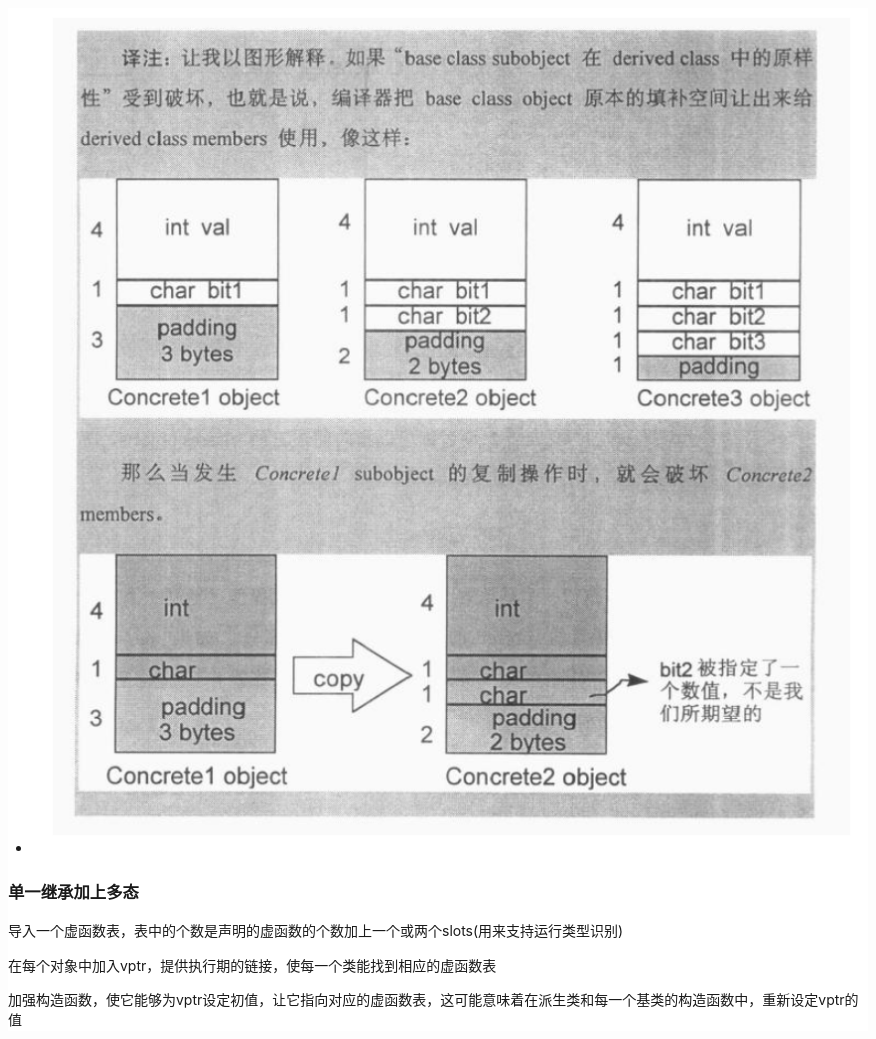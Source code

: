 - ![fd37ad03de4e0313cad2d610f3753b0c](./png/fd37ad03de4e0313cad2d610f3753b0c.png)

### 单一继承加上多态

导入一个虚函数表，表中的个数是声明的虚函数的个数加上一个或两个slots(用来支持运行类型识别)

在每个对象中加入vptr，提供执行期的链接，使每一个类能找到相应的虚函数表

加强构造函数，使它能够为vptr设定初值，让它指向对应的虚函数表，这可能意味着在派生类和每一个基类的构造函数中，重新设定vptr的值
